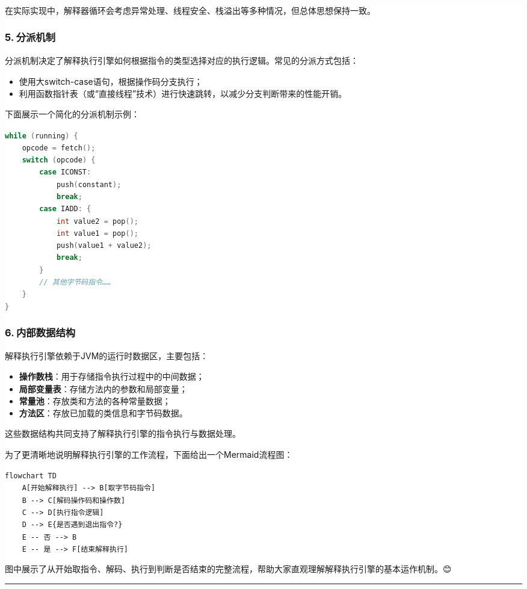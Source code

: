 
在实际实现中，解释器循环会考虑异常处理、线程安全、栈溢出等多种情况，但总体思想保持一致。

### 5. 分派机制

分派机制决定了解释执行引擎如何根据指令的类型选择对应的执行逻辑。常见的分派方式包括：

- 使用大switch-case语句，根据操作码分支执行；
- 利用函数指针表（或“直接线程”技术）进行快速跳转，以减少分支判断带来的性能开销。

下面展示一个简化的分派机制示例：

```c 
while (running) {
    opcode = fetch();
    switch (opcode) {
        case ICONST:
            push(constant);
            break;
        case IADD: {
            int value2 = pop();
            int value1 = pop();
            push(value1 + value2);
            break;
        }
        // 其他字节码指令……
    }
}
```


### 6. 内部数据结构

解释执行引擎依赖于JVM的运行时数据区，主要包括：

- **操作数栈**：用于存储指令执行过程中的中间数据；
- **局部变量表**：存储方法内的参数和局部变量；
- **常量池**：存放类和方法的各种常量数据；
- **方法区**：存放已加载的类信息和字节码数据。

这些数据结构共同支持了解释执行引擎的指令执行与数据处理。

为了更清晰地说明解释执行引擎的工作流程，下面给出一个Mermaid流程图：

```mermaid 
flowchart TD
    A[开始解释执行] --> B[取字节码指令]
    B --> C[解码操作码和操作数]
    C --> D[执行指令逻辑]
    D --> E{是否遇到退出指令?}
    E -- 否 --> B
    E -- 是 --> F[结束解释执行]
```


图中展示了从开始取指令、解码、执行到判断是否结束的完整流程，帮助大家直观理解解释执行引擎的基本运作机制。😊

***
